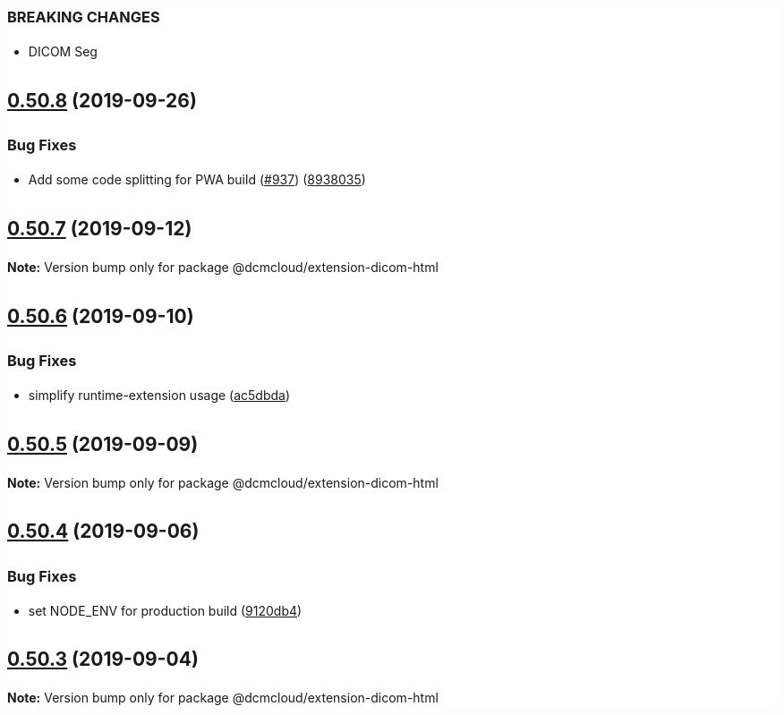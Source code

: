### BREAKING CHANGES

- DICOM Seg

## [0.50.8](https://github.com/DCMCloud/Viewers/compare/@dcmcloud/extension-dicom-html@0.50.7...@dcmcloud/extension-dicom-html@0.50.8) (2019-09-26)

### Bug Fixes

- Add some code splitting for PWA build
  ([#937](https://github.com/DCMCloud/Viewers/issues/937))
  ([8938035](https://github.com/DCMCloud/Viewers/commit/8938035))

## [0.50.7](https://github.com/DCMCloud/Viewers/compare/@dcmcloud/extension-dicom-html@0.50.6...@dcmcloud/extension-dicom-html@0.50.7) (2019-09-12)

**Note:** Version bump only for package @dcmcloud/extension-dicom-html

## [0.50.6](https://github.com/DCMCloud/Viewers/compare/@dcmcloud/extension-dicom-html@0.50.5...@dcmcloud/extension-dicom-html@0.50.6) (2019-09-10)

### Bug Fixes

- simplify runtime-extension usage
  ([ac5dbda](https://github.com/DCMCloud/Viewers/commit/ac5dbda))

## [0.50.5](https://github.com/DCMCloud/Viewers/compare/@dcmcloud/extension-dicom-html@0.50.4...@dcmcloud/extension-dicom-html@0.50.5) (2019-09-09)

**Note:** Version bump only for package @dcmcloud/extension-dicom-html

## [0.50.4](https://github.com/DCMCloud/Viewers/compare/@dcmcloud/extension-dicom-html@0.50.3...@dcmcloud/extension-dicom-html@0.50.4) (2019-09-06)

### Bug Fixes

- set NODE_ENV for production build
  ([9120db4](https://github.com/DCMCloud/Viewers/commit/9120db4))

## [0.50.3](https://github.com/DCMCloud/Viewers/compare/@dcmcloud/extension-dicom-html@0.50.2...@dcmcloud/extension-dicom-html@0.50.3) (2019-09-04)

**Note:** Version bump only for package @dcmcloud/extension-dicom-html
